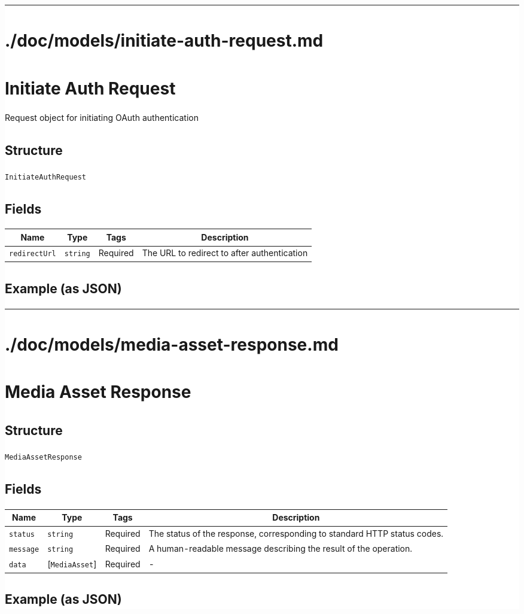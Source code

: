 
-----------------------------------

# ./doc/models/initiate-auth-request.md


# Initiate Auth Request

Request object for initiating OAuth authentication

## Structure

`InitiateAuthRequest`

## Fields

| Name | Type | Tags | Description |
|  --- | --- | --- | --- |
| `redirectUrl` | `string` | Required | The URL to redirect to after authentication |

## Example (as JSON)



-----------------------------------

# ./doc/models/media-asset-response.md


# Media Asset Response

## Structure

`MediaAssetResponse`

## Fields

| Name | Type | Tags | Description |
|  --- | --- | --- | --- |
| `status` | `string` | Required | The status of the response, corresponding to standard HTTP status codes. |
| `message` | `string` | Required | A human-readable message describing the result of the operation. |
| `data` | [`MediaAsset`] | Required | - |

## Example (as JSON)
